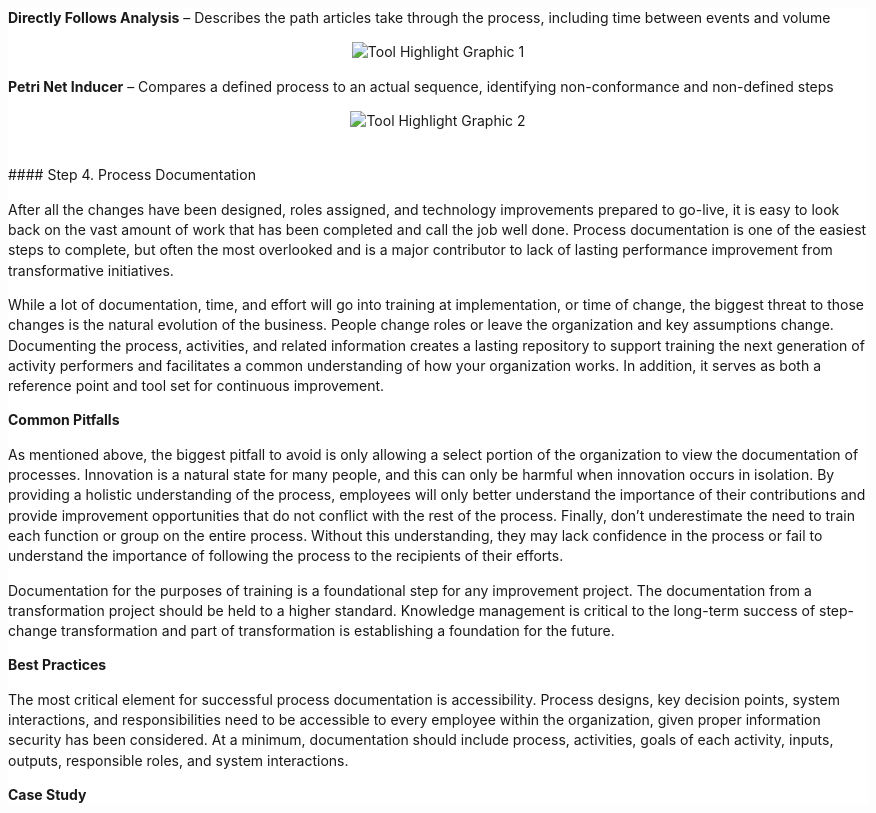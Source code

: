 **Directly Follows Analysis** – Describes the path articles take through the process, including time between events and volume

<p align="center">
  <img width="500" src="https://slkone.com/images/Tool-Highlight-1.jpg" alt="Tool Highlight Graphic 1">
</p>

**Petri Net Inducer** – Compares a defined process to an actual sequence, identifying non-conformance and non-defined steps

<p align="center">
  <img width="500" src="https://slkone.com/images/Tool-Highlight-2.jpg" alt="Tool Highlight Graphic 2">
</p>

 </div>
<br>
#### Step 4. Process Documentation

After all the changes have been designed, roles assigned, and technology improvements prepared to go-live, it is easy to look back on the vast amount of work that has been completed and call the job well done. Process documentation is one of the easiest steps to complete, but often the most overlooked and is a major contributor to lack of lasting performance improvement from transformative initiatives. 

While a lot of documentation, time, and effort will go into training at implementation, or time of change, the biggest threat to those changes is the natural evolution of the business. People change roles or leave the organization and key assumptions change. Documenting the process, activities, and related information creates a lasting repository to support training the next generation of activity performers and facilitates a common understanding of how your organization works. In addition, it serves as both a reference point and tool set for continuous improvement.  

<b>Common Pitfalls</b>

As mentioned above, the biggest pitfall to avoid is only allowing a select portion of the organization to view the documentation of processes. Innovation is a natural state for many people, and this can only be harmful when innovation occurs in isolation. By providing a holistic understanding of the process, employees will only better understand the importance of their contributions and provide improvement opportunities that do not conflict with the rest of the process. Finally, don’t underestimate the need to train each function or group on the entire process. Without this understanding, they may lack confidence in the process or fail to understand the importance of following the process to the recipients of their efforts.

Documentation for the purposes of training is a foundational step for any improvement project. The documentation from a transformation project should be held to a higher standard. Knowledge management is critical to the long-term success of step-change transformation and part of transformation is establishing a foundation for the future.

<b>Best Practices</b>

The most critical element for successful process documentation is accessibility. Process designs, key decision points, system interactions, and responsibilities need to be accessible to every employee within the organization, given proper information security has been considered. At a minimum, documentation should include process, activities, goals of each activity, inputs, outputs, responsible roles, and system interactions.
<br>
<div class="emphasis" markdown="1">
  <strong>Case Study</strong><br>
  